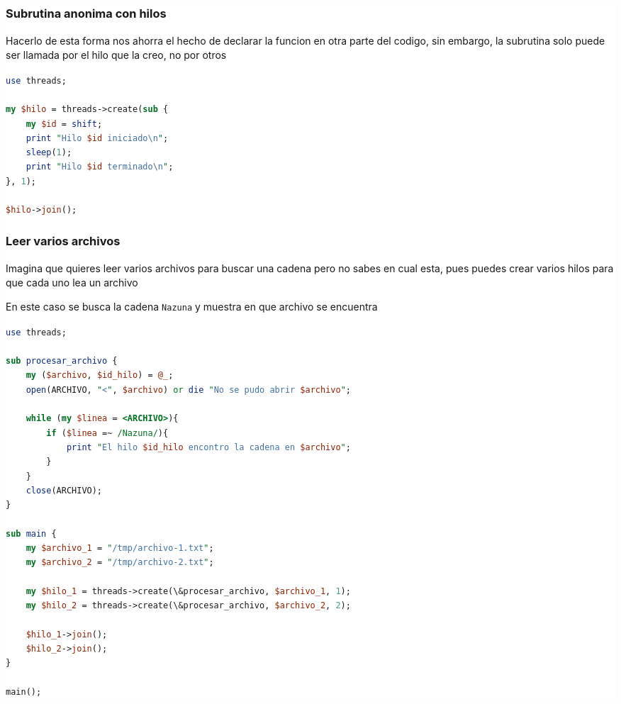 ```perl
```

### Subrutina anonima con hilos

Hacerlo de esta forma nos ahorra el hecho de declarar la funcion en otra parte del codigo, sin embargo, la subrutina solo puede ser llamada por el hilo que la creo, no por otros
```perl
use threads;

my $hilo = threads->create(sub {
    my $id = shift;
    print "Hilo $id iniciado\n";
    sleep(1);
    print "Hilo $id terminado\n";
}, 1);

$hilo->join();
```

### Leer varios archivos

Imagina que quieres leer varios archivos para buscar una cadena pero no sabes en cual esta, pues puedes crear varios hilos para que cada uno lea un archivo

En este caso se busca la cadena ```Nazuna``` y muestra en que archivo se encuentra
```perl
use threads;

sub procesar_archivo {
    my ($archivo, $id_hilo) = @_;
    open(ARCHIVO, "<", $archivo) or die "No se pudo abrir $archivo";

    while (my $linea = <ARCHIVO>){
    	if ($linea =~ /Nazuna/){
    		print "El hilo $id_hilo encontro la cadena en $archivo";
    	}
    }
    close(ARCHIVO);
}

sub main {
    my $archivo_1 = "/tmp/archivo-1.txt";
    my $archivo_2 = "/tmp/archivo-2.txt";

    my $hilo_1 = threads->create(\&procesar_archivo, $archivo_1, 1); 
    my $hilo_2 = threads->create(\&procesar_archivo, $archivo_2, 2); 

    $hilo_1->join();
    $hilo_2->join();
}

main();
```
